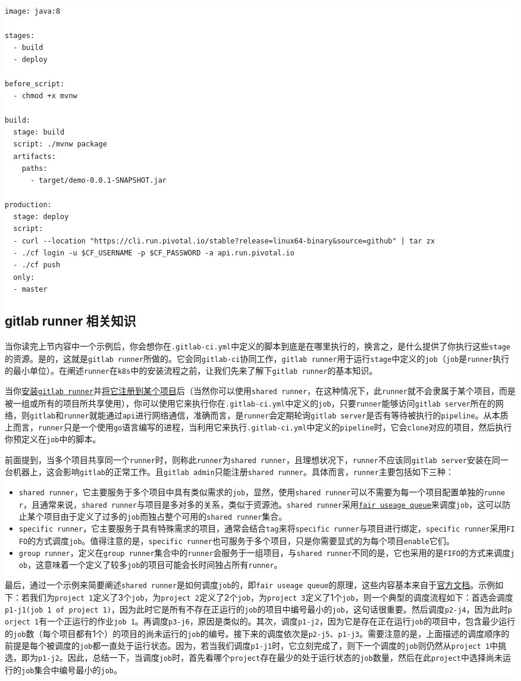 ```shell
image: java:8

stages:
  - build
  - deploy
  
before_script:
  - chmod +x mvnw
  
build:
  stage: build
  script: ./mvnw package
  artifacts:
    paths:
      - target/demo-0.0.1-SNAPSHOT.jar

production:
  stage: deploy
  script:
  - curl --location "https://cli.run.pivotal.io/stable?release=linux64-binary&source=github" | tar zx
  - ./cf login -u $CF_USERNAME -p $CF_PASSWORD -a api.run.pivotal.io
  - ./cf push
  only:
  - master
```

## gitlab runner 相关知识

当你读完上节内容中一个示例后，你会想你在`.gitlab-ci.yml`中定义的脚本到底是在哪里执行的，换言之，是什么提供了你执行这些`stage`的资源。是的，这就是`gitlab runner`所做的。它会同`gitlab-ci`协同工作，`gitlab runner`用于运行`stage`中定义的`job`（`job`是`runner`执行的最小单位）。在阐述`runner`在`k8s`中的安装流程之前，让我们先来了解下`gitlab runner`的基本知识。

当你[安装`gitlab runner`](https://docs.gitlab.com/runner/#install-gitlab-runner)并[将它注册到某个项目](https://docs.gitlab.com/runner/register/)后（当然你可以使用`shared runner`，在这种情况下，此`runner`就不会隶属于某个项目，而是被一组或所有的项目所共享使用），你可以使用它来执行你在`.gitlab-ci.yml`中定义的`job`，只要`runner`能够访问`gitlab server`所在的网络，则`gitlab`和`runner`就能通过`api`进行网络通信，准确而言，是`runner`会定期轮询`gitlab server`是否有等待被执行的`pipeline`。从本质上而言，`runner`只是一个使用`go`语言编写的进程，当利用它来执行`.gitlab-ci.yml`中定义的`pipeline`时，它会`clone`对应的项目，然后执行你预定义在`job`中的脚本。

前面提到，当多个项目共享同一个`runner`时，则称此`runner`为`shared runner`，且理想状况下，`runner`不应该同`gitlab server`安装在同一台机器上，这会影响`gitlab`的正常工作。且`gitlab admin`只能注册`shared runner`。具体而言，`runner`主要包括如下三种：

- `shared runner`，它主要服务于多个项目中具有类似需求的`job`，显然，使用`shared runner`可以不需要为每一个项目配置单独的`runner`，且通常来说，`shared runner`与项目是多对多的关系，类似于资源池。`shared runner`采用[`fair useage queue`](https://docs.gitlab.com/ee/ci/runners/README.html#how-shared-runners-pick-jobs)来调度`job`，这可以防止某个项目由于定义了过多的`job`而独占整个可用的`shared runner`集合。
- `specific runner`，它主要服务于具有特殊需求的项目，通常会结合`tag`来将`specific runner`与项目进行绑定，`specific runner`采用`FIFO`的方式调度`job`。值得注意的是，`specific runner`也可服务于多个项目，只是你需要显式的为每个项目`enable`它们。
- `group runner`，定义在`group runner`集合中的`runner`会服务于一组项目，与`shared runner`不同的是，它也采用的是`FIFO`的方式来调度`job`，这意味着一个定义了较多`job`的项目可能会长时间独占所有`runner`。

最后，通过一个示例来简要阐述`shared runner`是如何调度`job`的，即`fair useage queue`的原理，这些内容基本来自于[官方文档](https://docs.gitlab.com/ee/ci/runners/README.html#how-shared-runners-pick-jobs)。示例如下：若我们为`project 1`定义了3个`job`，为`project 2`定义了2个`job`，为`project 3`定义了1个`job`，则一个典型的调度流程如下：首选会调度`p1-j1(job 1 of project 1)`，因为此时它是所有不存在正运行的`job`的项目中编号最小的`job`，这句话很重要。然后调度`p2-j4`，因为此时`porject 1`有一个正运行的作业`job 1`。再调度`p3-j6`，原因是类似的。其次，调度`p1-j2`，因为它是存在正在运行`job`的项目中，包含最少运行的`job`数（每个项目都有1个）的项目的尚未运行的`job`的编号。接下来的调度依次是`p2-j5`、`p1-j3`。需要注意的是，上面描述的调度顺序的前提是每个被调度的`job`都一直处于运行状态。因为，若当我们调度`p1-j1`时，它立刻完成了，则下一个调度的`job`则仍然从`project 1`中挑选，即为`p1-j2`。因此，总结一下，当调度`job`时，首先看哪个`project`存在最少的处于运行状态的`job`数量，然后在此`project`中选择尚未运行的`job`集合中编号最小的`job`。
